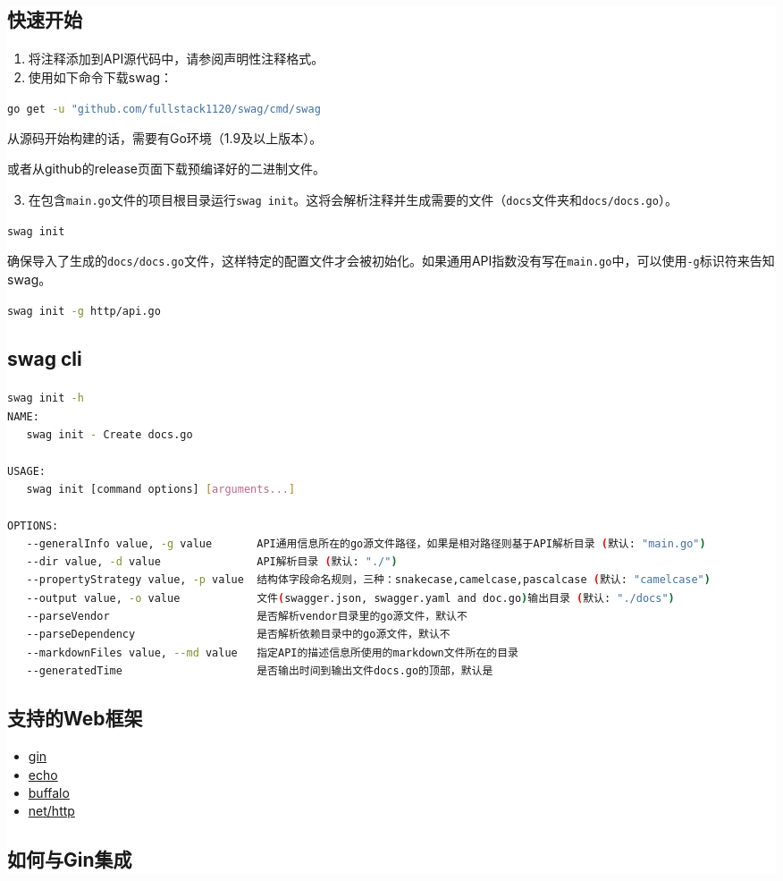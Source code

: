 ## 快速开始

1. 将注释添加到API源代码中，请参阅声明性注释格式。
2. 使用如下命令下载swag：

```bash
go get -u "github.com/fullstack1120/swag/cmd/swag
```

从源码开始构建的话，需要有Go环境（1.9及以上版本）。

或者从github的release页面下载预编译好的二进制文件。

3. 在包含`main.go`文件的项目根目录运行`swag init`。这将会解析注释并生成需要的文件（`docs`文件夹和`docs/docs.go`）。

```bash
swag init
```

确保导入了生成的`docs/docs.go`文件，这样特定的配置文件才会被初始化。如果通用API指数没有写在`main.go`中，可以使用`-g`标识符来告知swag。

```bash
swag init -g http/api.go
```

## swag cli

```bash
swag init -h
NAME:
   swag init - Create docs.go

USAGE:
   swag init [command options] [arguments...]

OPTIONS:
   --generalInfo value, -g value       API通用信息所在的go源文件路径，如果是相对路径则基于API解析目录 (默认: "main.go")
   --dir value, -d value               API解析目录 (默认: "./")
   --propertyStrategy value, -p value  结构体字段命名规则，三种：snakecase,camelcase,pascalcase (默认: "camelcase")
   --output value, -o value            文件(swagger.json, swagger.yaml and doc.go)输出目录 (默认: "./docs")
   --parseVendor                       是否解析vendor目录里的go源文件，默认不
   --parseDependency                   是否解析依赖目录中的go源文件，默认不
   --markdownFiles value, --md value   指定API的描述信息所使用的markdown文件所在的目录
   --generatedTime                     是否输出时间到输出文件docs.go的顶部，默认是
```

## 支持的Web框架

- [gin](http://github.com/swaggo/gin-swagger)
- [echo](http://github.com/swaggo/echo-swagger)
- [buffalo](https://github.com/swaggo/buffalo-swagger)
- [net/http](https://github.com/swaggo/http-swagger)

## 如何与Gin集成

